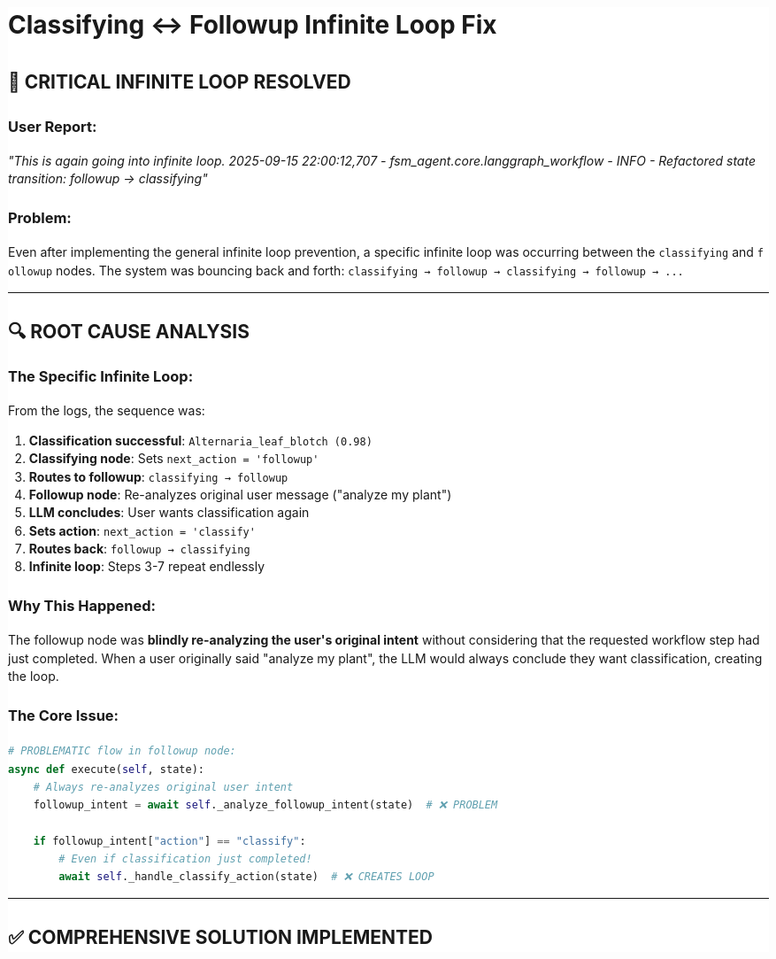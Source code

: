 # Classifying ↔ Followup Infinite Loop Fix

## 🚨 **CRITICAL INFINITE LOOP RESOLVED**

### **User Report**: 
*"This is again going into infinite loop. 2025-09-15 22:00:12,707 - fsm_agent.core.langgraph_workflow - INFO - Refactored state transition: followup → classifying"*

### **Problem**: 
Even after implementing the general infinite loop prevention, a specific infinite loop was occurring between the `classifying` and `followup` nodes. The system was bouncing back and forth: `classifying → followup → classifying → followup → ...`

---

## 🔍 **ROOT CAUSE ANALYSIS**

### **The Specific Infinite Loop**:

From the logs, the sequence was:
1. **Classification successful**: `Alternaria_leaf_blotch (0.98)`
2. **Classifying node**: Sets `next_action = 'followup'`
3. **Routes to followup**: `classifying → followup`
4. **Followup node**: Re-analyzes original user message ("analyze my plant")
5. **LLM concludes**: User wants classification again
6. **Sets action**: `next_action = 'classify'`
7. **Routes back**: `followup → classifying`
8. **Infinite loop**: Steps 3-7 repeat endlessly

### **Why This Happened**:
The followup node was **blindly re-analyzing the user's original intent** without considering that the requested workflow step had just completed. When a user originally said "analyze my plant", the LLM would always conclude they want classification, creating the loop.

### **The Core Issue**:
```python
# PROBLEMATIC flow in followup node:
async def execute(self, state):
    # Always re-analyzes original user intent
    followup_intent = await self._analyze_followup_intent(state)  # ❌ PROBLEM
    
    if followup_intent["action"] == "classify":
        # Even if classification just completed!
        await self._handle_classify_action(state)  # ❌ CREATES LOOP
```

---

## ✅ **COMPREHENSIVE SOLUTION IMPLEMENTED**
